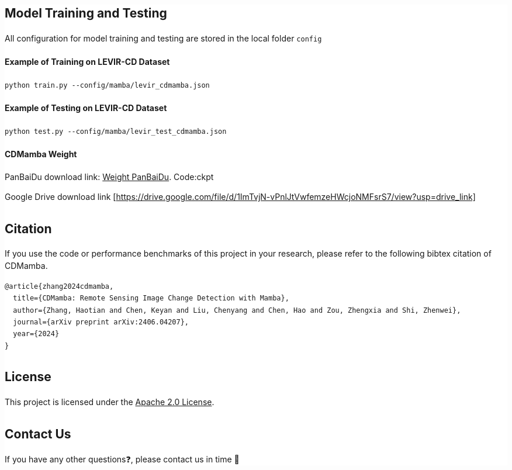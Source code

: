 ## Model Training and Testing

All configuration for model training and testing are stored in the local folder `config`

#### Example of Training on LEVIR-CD Dataset

```shell
python train.py --config/mamba/levir_cdmamba.json 
```

#### Example of Testing on LEVIR-CD Dataset

```shell
python test.py --config/mamba/levir_test_cdmamba.json 
```
#### CDMamba Weight
PanBaiDu download link: [Weight PanBaiDu](https://pan.baidu.com/s/1fSChP8BsK_Yy78GNNd3nzg). Code:ckpt

Google Drive download link [https://drive.google.com/file/d/1ImTvjN-vPnlJtVwfemzeHWcjoNMFsrS7/view?usp=drive_link]

## Citation

If you use the code or performance benchmarks of this project in your research, please refer to the following bibtex citation of CDMamba.

```
@article{zhang2024cdmamba,
  title={CDMamba: Remote Sensing Image Change Detection with Mamba},
  author={Zhang, Haotian and Chen, Keyan and Liu, Chenyang and Chen, Hao and Zou, Zhengxia and Shi, Zhenwei},
  journal={arXiv preprint arXiv:2406.04207},
  year={2024}
}
```

## License

This project is licensed under the [Apache 2.0 License](LICENSE).

## Contact Us

If you have any other questions❓, please contact us in time 👬
